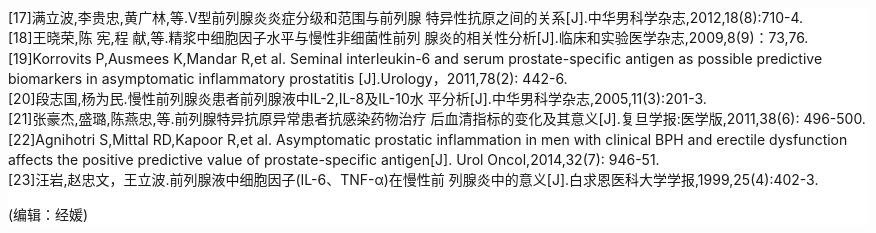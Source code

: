 [17]满立波,李贵忠,黄广林,等.V型前列腺炎炎症分级和范围与前列腺 特异性抗原之间的关系[J].中华男科学杂志,2012,18(8):710-4.   
[18]王晓荣,陈 宪,程 献,等.精浆中细胞因子水平与慢性非细菌性前列 腺炎的相关性分析[J].临床和实验医学杂志,2009,8(9)：73,76.   
[19]Korrovits P,Ausmees K,Mandar R,et al. Seminal interleukin-6 and serum prostate-specific antigen as possible predictive biomarkers in asymptomatic inflammatory prostatitis [J].Urology，2011,78(2): 442-6.   
[20]段志国,杨为民.慢性前列腺炎患者前列腺液中IL-2,IL-8及IL-10水 平分析[J].中华男科学杂志,2005,11(3):201-3.   
[21]张豪杰,盛璐,陈燕忠,等.前列腺特异抗原异常患者抗感染药物治疗 后血清指标的变化及其意义[J].复旦学报:医学版,2011,38(6): 496-500.   
[22]Agnihotri S,Mittal RD,Kapoor R,et al. Asymptomatic prostatic inflammation in men with clinical BPH and erectile dysfunction affects the positive predictive value of prostate-specific antigen[J]. Urol Oncol,2014,32(7): 946-51.   
[23]汪岩,赵忠文，王立波.前列腺液中细胞因子(IL-6、TNF-α)在慢性前 列腺炎中的意义[J].白求恩医科大学学报,1999,25(4):402-3.

(编辑：经媛)